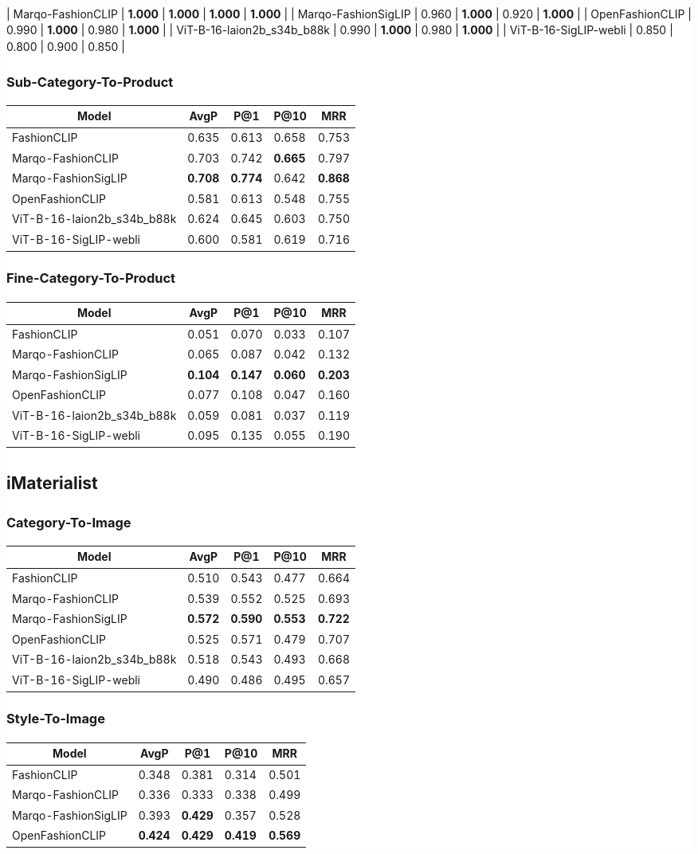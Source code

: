 | Marqo-FashionCLIP          | **1.000** | **1.000** | **1.000** | **1.000** |
| Marqo-FashionSigLIP        | 0.960     | **1.000** | 0.920     | **1.000** |
| OpenFashionCLIP            | 0.990     | **1.000** | 0.980     | **1.000** |
| ViT-B-16-laion2b_s34b_b88k | 0.990     | **1.000** | 0.980     | **1.000** |
| ViT-B-16-SigLIP-webli      | 0.850     | 0.800     | 0.900     | 0.850     |
### Sub-Category-To-Product
| Model                      | AvgP      | P@1       | P@10      | MRR       |
|----------------------------|-----------|-----------|-----------|-----------|
| FashionCLIP                | 0.635     | 0.613     | 0.658     | 0.753     |
| Marqo-FashionCLIP          | 0.703     | 0.742     | **0.665** | 0.797     |
| Marqo-FashionSigLIP        | **0.708** | **0.774** | 0.642     | **0.868** |
| OpenFashionCLIP            | 0.581     | 0.613     | 0.548     | 0.755     |
| ViT-B-16-laion2b_s34b_b88k | 0.624     | 0.645     | 0.603     | 0.750     |
| ViT-B-16-SigLIP-webli      | 0.600     | 0.581     | 0.619     | 0.716     |
### Fine-Category-To-Product
| Model                      | AvgP      | P@1       | P@10      | MRR       |
|----------------------------|-----------|-----------|-----------|-----------|
| FashionCLIP                | 0.051     | 0.070     | 0.033     | 0.107     |
| Marqo-FashionCLIP          | 0.065     | 0.087     | 0.042     | 0.132     |
| Marqo-FashionSigLIP        | **0.104** | **0.147** | **0.060** | **0.203** |
| OpenFashionCLIP            | 0.077     | 0.108     | 0.047     | 0.160     |
| ViT-B-16-laion2b_s34b_b88k | 0.059     | 0.081     | 0.037     | 0.119     |
| ViT-B-16-SigLIP-webli      | 0.095     | 0.135     | 0.055     | 0.190     |
## iMaterialist
### Category-To-Image
| Model                      | AvgP      | P@1       | P@10      | MRR       |
|----------------------------|-----------|-----------|-----------|-----------|
| FashionCLIP                | 0.510     | 0.543     | 0.477     | 0.664     |
| Marqo-FashionCLIP          | 0.539     | 0.552     | 0.525     | 0.693     |
| Marqo-FashionSigLIP        | **0.572** | **0.590** | **0.553** | **0.722** |
| OpenFashionCLIP            | 0.525     | 0.571     | 0.479     | 0.707     |
| ViT-B-16-laion2b_s34b_b88k | 0.518     | 0.543     | 0.493     | 0.668     |
| ViT-B-16-SigLIP-webli      | 0.490     | 0.486     | 0.495     | 0.657     |
### Style-To-Image
| Model                      | AvgP      | P@1       | P@10      | MRR       |
|----------------------------|-----------|-----------|-----------|-----------|
| FashionCLIP                | 0.348     | 0.381     | 0.314     | 0.501     |
| Marqo-FashionCLIP          | 0.336     | 0.333     | 0.338     | 0.499     |
| Marqo-FashionSigLIP        | 0.393     | **0.429** | 0.357     | 0.528     |
| OpenFashionCLIP            | **0.424** | **0.429** | **0.419** | **0.569** |